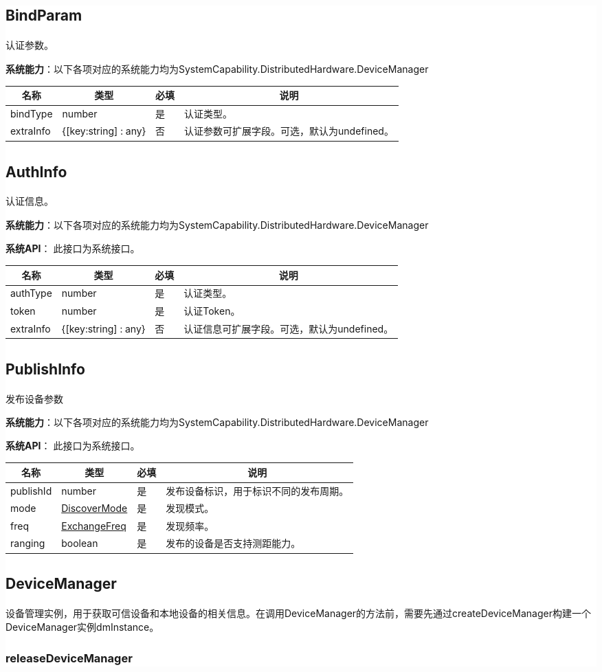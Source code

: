 
## BindParam

认证参数。

**系统能力**：以下各项对应的系统能力均为SystemCapability.DistributedHardware.DeviceManager

| 名称        | 类型                   | 必填   | 说明         |
| --------- | -------------------- | ---- | ---------- |
| bindType  | number               | 是    | 认证类型。      |
| extraInfo | {[key:string]&nbsp;:&nbsp;any} | 否    | 认证参数可扩展字段。可选，默认为undefined。 |

## AuthInfo

认证信息。

**系统能力**：以下各项对应的系统能力均为SystemCapability.DistributedHardware.DeviceManager

**系统API**： 此接口为系统接口。

| 名称        | 类型                   | 必填   | 说明         |
| --------- | -------------------- | ---- | ---------- |
| authType  | number               | 是    | 认证类型。      |
| token     | number               | 是    | 认证Token。   |
| extraInfo | {[key:string]&nbsp;:&nbsp;any} | 否    | 认证信息可扩展字段。可选，默认为undefined。 |

## PublishInfo

发布设备参数

**系统能力**：以下各项对应的系统能力均为SystemCapability.DistributedHardware.DeviceManager

**系统API**： 此接口为系统接口。

| 名称          | 类型                              | 必填   | 说明                |
| ------------- | --------------------------------- | ---- | ----------------- |
| publishId     | number                            | 是    | 发布设备标识，用于标识不同的发布周期。 |
| mode          | [DiscoverMode ](#discovermode)    | 是    | 发现模式。             |
| freq          | [ExchangeFreq](#exchangefreq)     | 是    | 发现频率。             |
| ranging       | boolean                           | 是    | 发布的设备是否支持测距能力。             |

## DeviceManager

设备管理实例，用于获取可信设备和本地设备的相关信息。在调用DeviceManager的方法前，需要先通过createDeviceManager构建一个DeviceManager实例dmInstance。

### releaseDeviceManager
